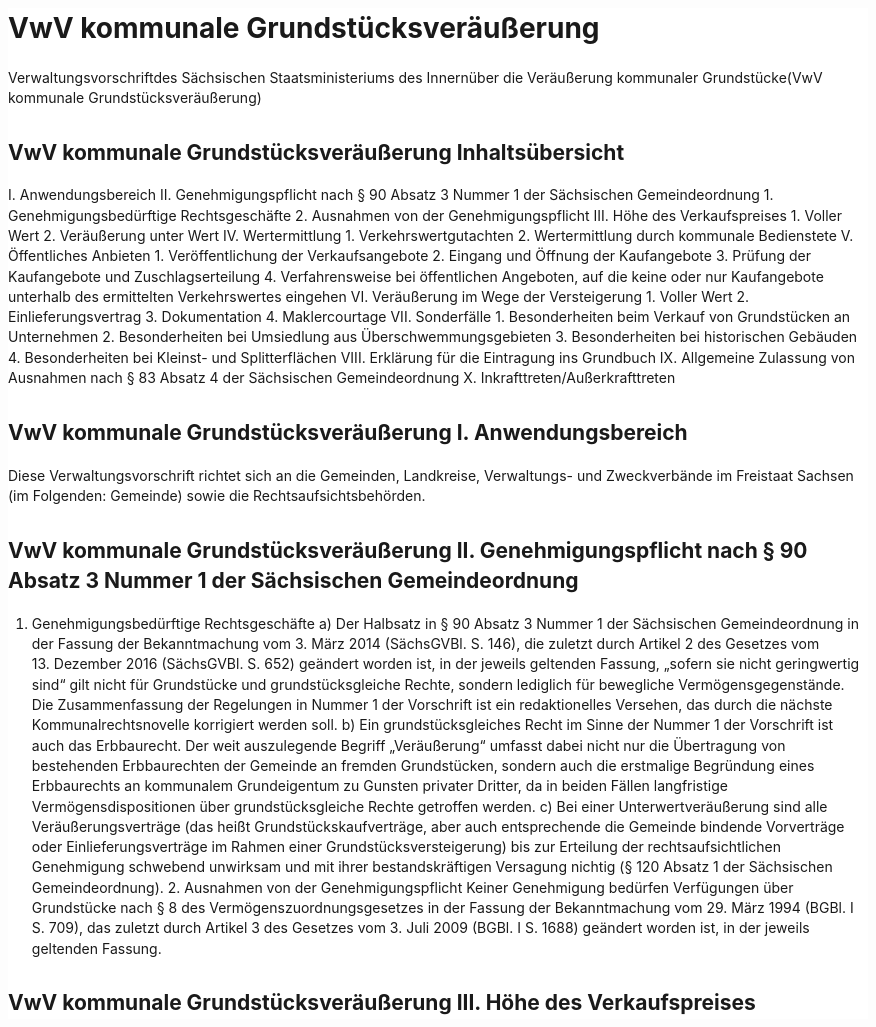 # VwV kommunale Grundstücksveräußerung

Verwaltungsvorschriftdes Sächsischen Staatsministeriums des Innernüber die Veräußerung kommunaler Grundstücke(VwV kommunale Grundstücksveräußerung)

## VwV kommunale Grundstücksveräußerung Inhaltsübersicht

I. Anwendungsbereich II. Genehmigungspflicht nach § 90 Absatz 3 Nummer 1 der Sächsischen Gemeindeordnung 1. Genehmigungsbedürftige Rechtsgeschäfte 2. Ausnahmen von der Genehmigungspflicht III. Höhe des Verkaufspreises 1. Voller Wert 2. Veräußerung unter Wert IV. Wertermittlung 1. Verkehrswertgutachten 2. Wertermittlung durch kommunale Bedienstete V. Öffentliches Anbieten 1. Veröffentlichung der Verkaufsangebote 2. Eingang und Öffnung der Kaufangebote 3. Prüfung der Kaufangebote und Zuschlagserteilung 4. Verfahrensweise bei öffentlichen Angeboten, auf die keine oder nur Kaufangebote unterhalb des ermittelten Verkehrswertes eingehen VI. Veräußerung im Wege der Versteigerung 1. Voller Wert 2. Einlieferungsvertrag 3. Dokumentation 4. Maklercourtage VII. Sonderfälle 1. Besonderheiten beim Verkauf von Grundstücken an Unternehmen 2. Besonderheiten bei Umsiedlung aus Überschwemmungsgebieten 3. Besonderheiten bei historischen Gebäuden 4. Besonderheiten bei Kleinst- und Splitterflächen VIII. Erklärung für die Eintragung ins Grundbuch IX. Allgemeine Zulassung von Ausnahmen nach § 83 Absatz 4 der Sächsischen Gemeindeordnung X. Inkrafttreten/Außerkrafttreten 
## VwV kommunale Grundstücksveräußerung I.	Anwendungsbereich

Diese Verwaltungsvorschrift richtet sich an die Gemeinden, Landkreise, Verwaltungs- und Zweckverbände im Freistaat Sachsen (im Folgenden: Gemeinde) sowie die Rechtsaufsichtsbehörden.


## VwV kommunale Grundstücksveräußerung II. 	Genehmigungspflicht nach § 90 Absatz 3 Nummer 1 der Sächsischen Gemeindeordnung

1. Genehmigungsbedürftige Rechtsgeschäfte a) Der Halbsatz in § 90 Absatz 3 Nummer 1 der Sächsischen Gemeindeordnung in der Fassung der Bekanntmachung vom 3. März 2014 (SächsGVBl. S. 146), die zuletzt durch Artikel 2 des Gesetzes vom 13. Dezember 2016 (SächsGVBl. S. 652) geändert worden ist, in der jeweils geltenden Fassung, „sofern sie nicht geringwertig sind“ gilt nicht für Grundstücke und grundstücksgleiche Rechte, sondern lediglich für bewegliche Vermögensgegenstände. Die Zusammenfassung der Regelungen in Nummer 1 der Vorschrift ist ein redaktionelles Versehen, das durch die nächste Kommunalrechtsnovelle korrigiert werden soll. b) Ein grundstücksgleiches Recht im Sinne der Nummer 1 der Vorschrift ist auch das Erbbaurecht. Der weit auszulegende Begriff „Veräußerung“ umfasst dabei nicht nur die Übertragung von bestehenden Erbbaurechten der Gemeinde an fremden Grundstücken, sondern auch die erstmalige Begründung eines Erbbaurechts an kommunalem Grundeigentum zu Gunsten privater Dritter, da in beiden Fällen langfristige Vermögensdispositionen über grundstücksgleiche Rechte getroffen werden. c) Bei einer Unterwertveräußerung sind alle Veräußerungsverträge (das heißt Grundstückskaufverträge, aber auch entsprechende die Gemeinde bindende Vorverträge oder Einlieferungsverträge im Rahmen einer Grundstücksversteigerung) bis zur Erteilung der rechtsaufsichtlichen Genehmigung schwebend unwirksam und mit ihrer bestandskräftigen Versagung nichtig (§ 120 Absatz 1 der Sächsischen Gemeindeordnung). 2. Ausnahmen von der Genehmigungspflicht Keiner Genehmigung bedürfen Verfügungen über Grundstücke nach § 8 des Vermögenszuordnungsgesetzes in der Fassung der Bekanntmachung vom 29. März 1994 (BGBl. I S. 709), das zuletzt durch Artikel 3 des Gesetzes vom 3. Juli 2009 (BGBl. I S. 1688) geändert worden ist, in der jeweils geltenden Fassung. 
## VwV kommunale Grundstücksveräußerung III. 	Höhe des Verkaufspreises
